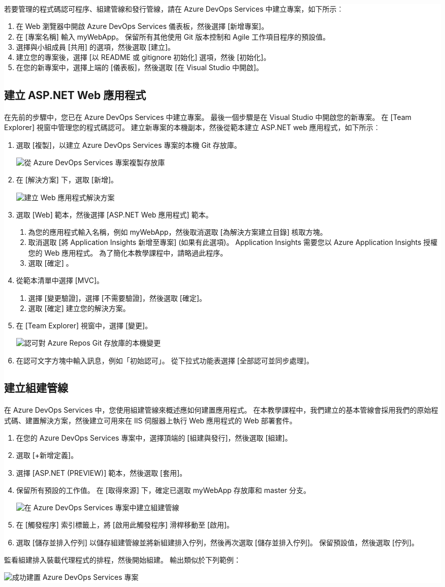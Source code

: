 若要管理的程式碼認可程序、組建管線和發行管線，請在 Azure DevOps Services 中建立專案，如下所示︰

1. 在 Web 瀏覽器中開啟 Azure DevOps Services 儀表板，然後選擇 [新增專案]。
2. 在 [專案名稱] 輸入 myWebApp。 保留所有其他使用 Git 版本控制和 Agile 工作項目程序的預設值。
3. 選擇與小組成員 [共用] 的選項，然後選取 [建立]。
5. 建立您的專案後，選擇 [以 README 或 gitignore 初始化] 選項，然後 [初始化]。
6. 在您的新專案中，選擇上端的 [儀表板]，然後選取 [在 Visual Studio 中開啟]。


## <a name="create-aspnet-web-application"></a>建立 ASP.NET Web 應用程式
在先前的步驟中，您已在 Azure DevOps Services 中建立專案。 最後一個步驟是在 Visual Studio 中開啟您的新專案。 在 [Team Explorer] 視窗中管理您的程式碼認可。 建立新專案的本機副本，然後從範本建立 ASP.NET web 應用程式，如下所示︰

1. 選取 [複製]，以建立 Azure DevOps Services 專案的本機 Git 存放庫。
    
    ![從 Azure DevOps Services 專案複製存放庫](media/tutorial-vsts-iis-cicd/clone_repo.png)

2. 在 [解決方案] 下，選取 [新增]。

    ![建立 Web 應用程式解決方案](media/tutorial-vsts-iis-cicd/new_solution.png)

3. 選取 [Web] 範本，然後選擇 [ASP.NET Web 應用程式] 範本。
    1. 為您的應用程式輸入名稱，例如 myWebApp，然後取消選取 [為解決方案建立目錄] 核取方塊。
    2. 取消選取 [將 Application Insights 新增至專案] \(如果有此選項)。 Application Insights 需要您以 Azure Application Insights 授權您的 Web 應用程式。 為了簡化本教學課程中，請略過此程序。
    3. 選取 [確定] 。
4. 從範本清單中選擇 [MVC]。
    1. 選擇 [變更驗證]，選擇 [不需要驗證]，然後選取 [確定]。
    2. 選取 [確定]  建立您的解決方案。
5. 在 [Team Explorer] 視窗中，選擇 [變更]。

    ![認可對 Azure Repos Git 存放庫的本機變更](media/tutorial-vsts-iis-cicd/commit_changes.png)

6. 在認可文字方塊中輸入訊息，例如「初始認可」。 從下拉式功能表選擇 [全部認可並同步處理]。


## <a name="create-build-pipeline"></a>建立組建管線
在 Azure DevOps Services 中，您使用組建管線來概述應如何建置應用程式。 在本教學課程中，我們建立的基本管線會採用我們的原始程式碼、建置解決方案，然後建立可用來在 IIS 伺服器上執行 Web 應用程式的 Web 部署套件。

1. 在您的 Azure DevOps Services 專案中，選擇頂端的 [組建與發行]，然後選取 [組建]。
3. 選取 [+新增定義]。
4. 選擇 [ASP.NET (PREVIEW)] 範本，然後選取 [套用]。
5. 保留所有預設的工作值。 在 [取得來源] 下，確定已選取 myWebApp 存放庫和 master 分支。

    ![在 Azure DevOps Services 專案中建立組建管線](media/tutorial-vsts-iis-cicd/create_build_definition.png)

6. 在 [觸發程序] 索引標籤上，將 [啟用此觸發程序] 滑桿移動至 [啟用]。
7. 選取 [儲存並排入佇列] 以儲存組建管線並將新組建排入佇列，然後再次選取 [儲存並排入佇列]。 保留預設值，然後選取 [佇列]。

監看組建排入裝載代理程式的排程，然後開始組建。 輸出類似於下列範例：

![成功建置 Azure DevOps Services 專案](media/tutorial-vsts-iis-cicd/successful_build.png)
